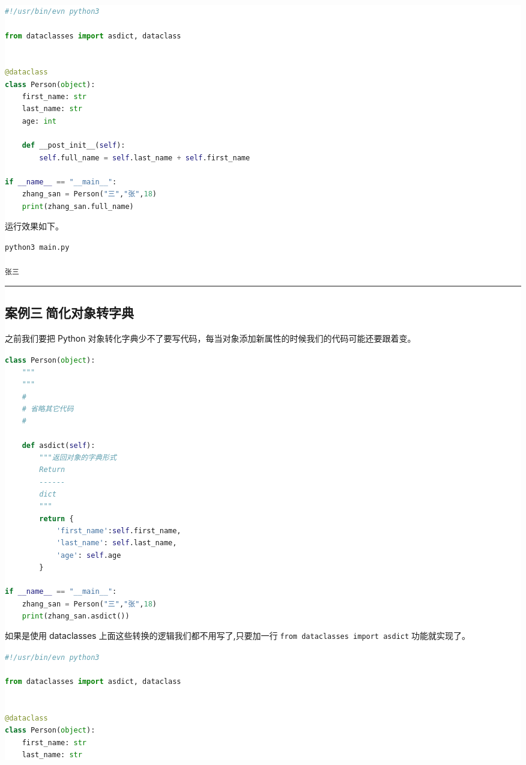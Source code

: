 ```python
#!/usr/bin/evn python3

from dataclasses import asdict, dataclass


@dataclass
class Person(object):
    first_name: str
    last_name: str
    age: int

    def __post_init__(self):
        self.full_name = self.last_name + self.first_name

if __name__ == "__main__":
    zhang_san = Person("三","张",18)
    print(zhang_san.full_name)
```
运行效果如下。
```bash
python3 main.py

张三
```
---

## 案例三 简化对象转字典
之前我们要把 Python 对象转化字典少不了要写代码，每当对象添加新属性的时候我们的代码可能还要跟着变。
```python
class Person(object):
    """
    """
    #
    # 省略其它代码 
    #

    def asdict(self):
        """返回对象的字典形式
        Return
        ------
        dict
        """
        return {
            'first_name':self.first_name,
            'last_name': self.last_name,
            'age': self.age
        }

if __name__ == "__main__":
    zhang_san = Person("三","张",18)
    print(zhang_san.asdict())
```
如果是使用 dataclasses 上面这些转换的逻辑我们都不用写了,只要加一行 `from dataclasses import asdict` 功能就实现了。
```python
#!/usr/bin/evn python3

from dataclasses import asdict, dataclass


@dataclass
class Person(object):
    first_name: str
    last_name: str
```